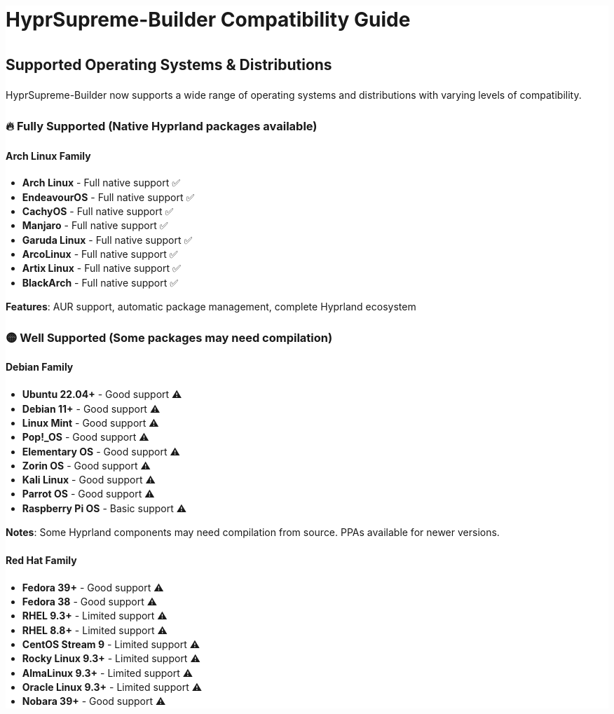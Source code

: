 # HyprSupreme-Builder Compatibility Guide

## Supported Operating Systems & Distributions

HyprSupreme-Builder now supports a wide range of operating systems and distributions with varying levels of compatibility.

### 🔥 **Fully Supported** (Native Hyprland packages available)

#### Arch Linux Family
- **Arch Linux** - Full native support ✅
- **EndeavourOS** - Full native support ✅
- **CachyOS** - Full native support ✅
- **Manjaro** - Full native support ✅
- **Garuda Linux** - Full native support ✅
- **ArcoLinux** - Full native support ✅
- **Artix Linux** - Full native support ✅
- **BlackArch** - Full native support ✅

**Features**: AUR support, automatic package management, complete Hyprland ecosystem

### 🟡 **Well Supported** (Some packages may need compilation)

#### Debian Family
- **Ubuntu 22.04+** - Good support ⚠️
- **Debian 11+** - Good support ⚠️
- **Linux Mint** - Good support ⚠️
- **Pop!_OS** - Good support ⚠️
- **Elementary OS** - Good support ⚠️
- **Zorin OS** - Good support ⚠️
- **Kali Linux** - Good support ⚠️
- **Parrot OS** - Good support ⚠️
- **Raspberry Pi OS** - Basic support ⚠️

**Notes**: Some Hyprland components may need compilation from source. PPAs available for newer versions.

#### Red Hat Family
- **Fedora 39+** - Good support ⚠️
- **Fedora 38** - Good support ⚠️
- **RHEL 9.3+** - Limited support ⚠️
- **RHEL 8.8+** - Limited support ⚠️
- **CentOS Stream 9** - Limited support ⚠️
- **Rocky Linux 9.3+** - Limited support ⚠️
- **AlmaLinux 9.3+** - Limited support ⚠️
- **Oracle Linux 9.3+** - Limited support ⚠️
- **Nobara 39+** - Good support ⚠️
